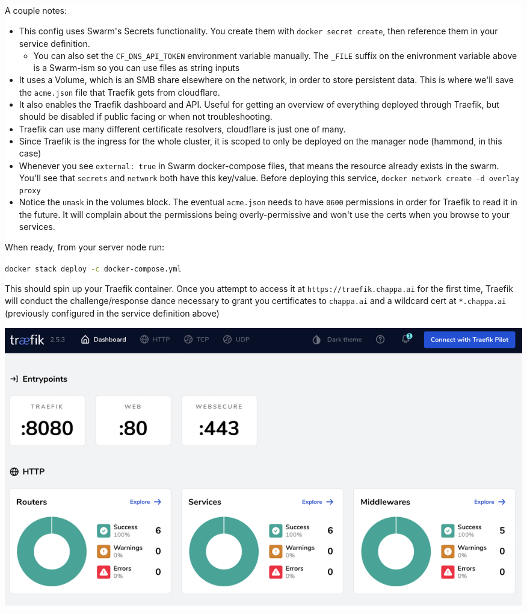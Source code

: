 A couple notes:
- This config uses Swarm's Secrets functionality. You create them with `docker secret create`, then
    reference them in your service definition.
    - You can also set the `CF_DNS_API_TOKEN` environment variable manually. The `_FILE` suffix on
        the enivronment variable above is a Swarm-ism so you can use files as string inputs
- It uses a Volume, which is an SMB share elsewhere on the network, in order to store persistent
    data. This is where we'll save the `acme.json` file that Traefik gets from cloudflare. 
- It also enables the Traefik dashboard and API. Useful for getting an overview of everything
    deployed through Traefik, but should be disabled if public facing or when not troubleshooting.
- Traefik can use many different certificate resolvers, cloudflare is just one of many.
- Since Traefik is the ingress for the whole cluster, it is scoped to only be deployed on the
    manager node (hammond, in this case)
- Whenever you see `external: true` in Swarm docker-compose files, that means the resource already exists in the
    swarm. You'll see that `secrets` and `network` both have this key/value. Before deploying this
    service, `docker network create -d overlay proxy`
- Notice the `umask` in the volumes block. The eventual `acme.json` needs to have `0600`
    permissions in order for Traefik to read it in the future. It will complain about the
    permissions being overly-permissive and won't use the certs when you browse to your services.

When ready, from your server node run:
```sh
docker stack deploy -c docker-compose.yml
```

This should spin up your Traefik container. Once you attempt to access it at
`https://traefik.chappa.ai` for the first time, Traefik will conduct the challenge/response dance
necessary to grant you certificates to `chappa.ai` and a wildcard cert at `*.chappa.ai` (previously
configured in the service definition above)

![](3.png)
